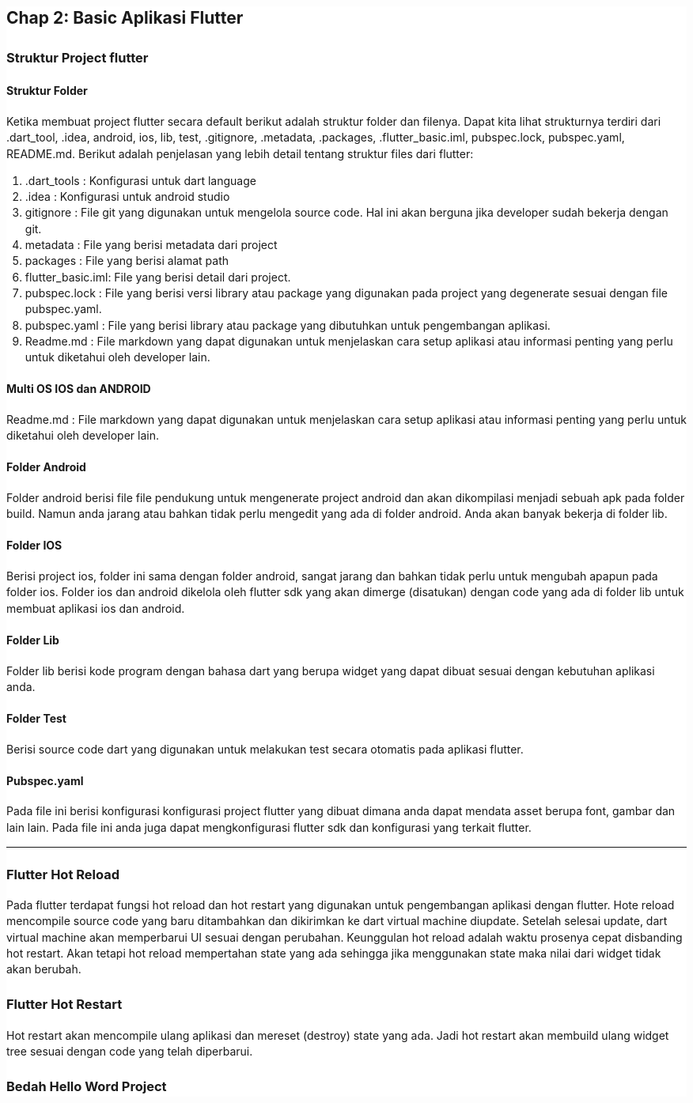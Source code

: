 ## Chap 2: Basic Aplikasi Flutter
### Struktur Project flutter
#### Struktur Folder
Ketika membuat project flutter secara default berikut adalah struktur folder dan 
filenya. Dapat kita lihat strukturnya terdiri dari .dart_tool, .idea, android, ios, lib, test, 
.gitignore, .metadata, .packages, .flutter_basic.iml, pubspec.lock, pubspec.yaml, 
README.md. Berikut adalah penjelasan yang lebih detail tentang struktur files dari flutter:
1. .dart_tools : Konfigurasi untuk dart language
2. .idea : Konfigurasi untuk android studio
3. gitignore : File git yang digunakan untuk mengelola source code. Hal ini akan 
    berguna jika developer sudah bekerja dengan git.
4. metadata : File yang berisi metadata dari project
5. packages : File yang berisi alamat path
6. flutter_basic.iml: File yang berisi detail dari project.
7. pubspec.lock : File yang berisi versi library atau package yang digunakan pada 
project yang degenerate sesuai dengan file pubspec.yaml.
8. pubspec.yaml : File yang berisi library atau package yang dibutuhkan untuk 
pengembangan aplikasi.
9. Readme.md : File markdown yang dapat digunakan untuk menjelaskan cara setup
aplikasi atau informasi penting yang perlu untuk diketahui oleh 
developer lain.
#### Multi OS IOS dan ANDROID
Readme.md : File markdown yang dapat digunakan untuk menjelaskan cara setup
aplikasi atau informasi penting yang perlu untuk diketahui oleh 
developer lain.
#### Folder Android
Folder android berisi file file pendukung untuk mengenerate project android dan akan 
dikompilasi menjadi sebuah apk pada folder build. Namun anda jarang atau bahkan tidak 
perlu mengedit yang ada di folder android. Anda akan banyak bekerja di folder lib.
#### Folder IOS
Berisi project ios, folder ini sama dengan folder android, sangat jarang dan bahkan 
tidak perlu untuk mengubah apapun pada folder ios. Folder ios dan android dikelola oleh 
flutter sdk yang akan dimerge (disatukan) dengan code yang ada di folder lib untuk membuat 
aplikasi ios dan android.
#### Folder Lib
Folder lib berisi kode program dengan bahasa dart yang berupa widget yang dapat 
dibuat sesuai dengan kebutuhan aplikasi anda.
#### Folder Test
Berisi source code dart yang digunakan untuk melakukan test secara otomatis pada 
aplikasi flutter.
#### Pubspec.yaml
Pada file ini berisi konfigurasi konfigurasi project flutter yang dibuat dimana anda 
dapat mendata asset berupa font, gambar dan lain lain. Pada file ini anda juga dapat 
mengkonfigurasi flutter sdk dan konfigurasi yang terkait flutter.

---
### Flutter Hot Reload
Pada flutter terdapat fungsi hot reload dan hot restart yang digunakan untuk 
pengembangan aplikasi dengan flutter. Hote reload mencompile source code yang baru 
ditambahkan dan dikirimkan ke dart virtual machine diupdate. Setelah selesai update, dart 
virtual machine akan memperbarui UI sesuai dengan perubahan. Keunggulan hot reload 
adalah waktu prosenya cepat disbanding hot restart. Akan tetapi hot reload mempertahan
state yang ada sehingga jika menggunakan state maka nilai dari widget tidak akan berubah.
### Flutter Hot Restart
Hot restart akan mencompile ulang aplikasi dan mereset (destroy) state yang ada. Jadi 
hot restart akan membuild ulang widget tree sesuai dengan code yang telah diperbarui. 
### Bedah Hello Word Project